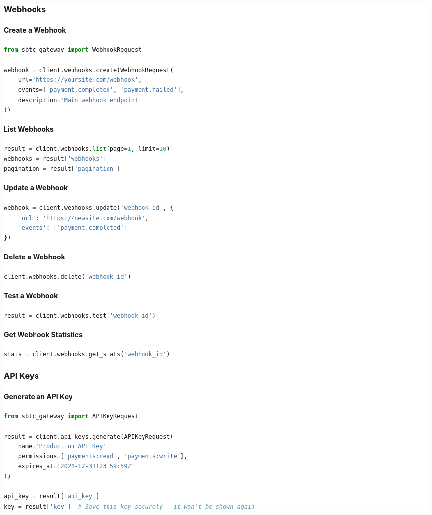 ### Webhooks

#### Create a Webhook

```python
from sbtc_gateway import WebhookRequest

webhook = client.webhooks.create(WebhookRequest(
    url='https://yoursite.com/webhook',
    events=['payment.completed', 'payment.failed'],
    description='Main webhook endpoint'
))
```

#### List Webhooks

```python
result = client.webhooks.list(page=1, limit=10)
webhooks = result['webhooks']
pagination = result['pagination']
```

#### Update a Webhook

```python
webhook = client.webhooks.update('webhook_id', {
    'url': 'https://newsite.com/webhook',
    'events': ['payment.completed']
})
```

#### Delete a Webhook

```python
client.webhooks.delete('webhook_id')
```

#### Test a Webhook

```python
result = client.webhooks.test('webhook_id')
```

#### Get Webhook Statistics

```python
stats = client.webhooks.get_stats('webhook_id')
```

### API Keys

#### Generate an API Key

```python
from sbtc_gateway import APIKeyRequest

result = client.api_keys.generate(APIKeyRequest(
    name='Production API Key',
    permissions=['payments:read', 'payments:write'],
    expires_at='2024-12-31T23:59:59Z'
))

api_key = result['api_key']
key = result['key']  # Save this key securely - it won't be shown again
```
